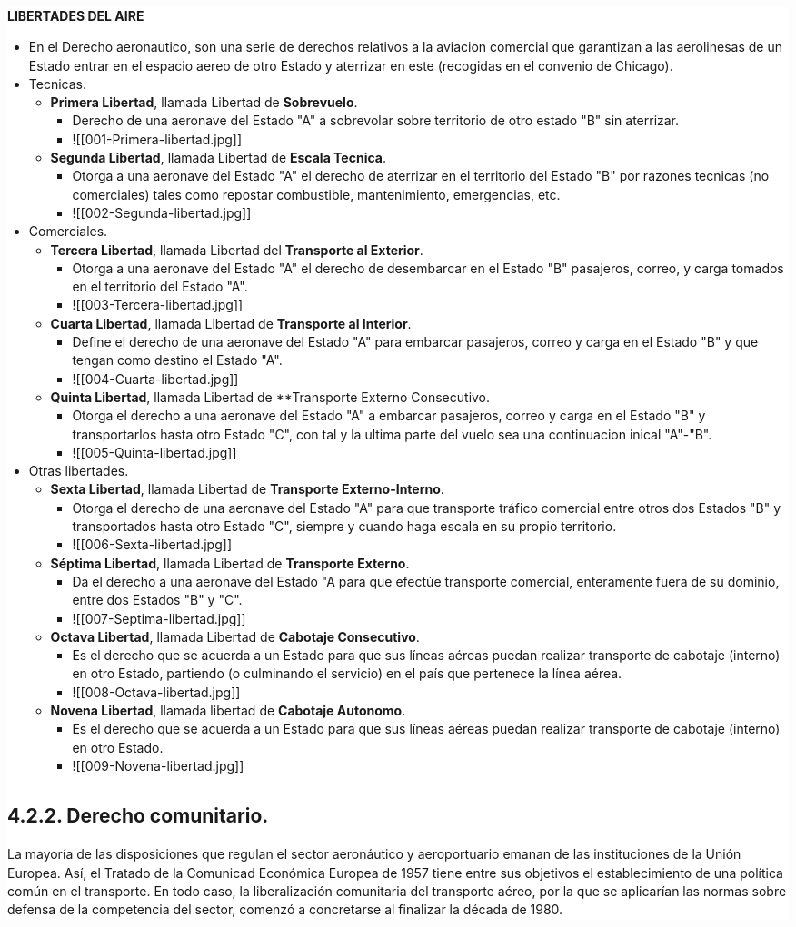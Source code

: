 **LIBERTADES DEL AIRE**
- En el Derecho aeronautico, son una serie de derechos relativos a la aviacion comercial que garantizan a las aerolinesas de un Estado entrar en el espacio aereo de otro Estado y aterrizar en este (recogidas en el convenio de Chicago).
- Tecnicas.
	- **Primera Libertad**, llamada Libertad de **Sobrevuelo**.
		- Derecho de una aeronave del Estado "A" a sobrevolar sobre territorio de otro estado "B" sin aterrizar.
		- ![[001-Primera-libertad.jpg]]
	- **Segunda Libertad**, llamada Libertad de **Escala Tecnica**.
		- Otorga a una aeronave del Estado "A" el derecho de aterrizar en el territorio del Estado "B" por razones tecnicas (no comerciales) tales como repostar combustible, mantenimiento, emergencias, etc.
		- ![[002-Segunda-libertad.jpg]]
- Comerciales.
	- **Tercera Libertad**, llamada Libertad del **Transporte al Exterior**.
		- Otorga a una aeronave del Estado "A" el derecho de desembarcar en el Estado "B" pasajeros, correo, y carga tomados en el territorio del Estado "A".
		-  ![[003-Tercera-libertad.jpg]]
	- **Cuarta Libertad**, llamada Libertad de **Transporte al Interior**.
		- Define el derecho de una aeronave del Estado "A" para embarcar pasajeros, correo y carga en el Estado "B" y que tengan como destino el Estado "A".
		- ![[004-Cuarta-libertad.jpg]]
	- **Quinta Libertad**, llamada Libertad de **Transporte Externo Consecutivo.
		- Otorga el derecho a una aeronave del Estado "A" a embarcar pasajeros, correo y carga en el Estado "B" y transportarlos  hasta otro Estado "C", con tal y la ultima parte del vuelo sea una continuacion inical "A"-"B".
		- ![[005-Quinta-libertad.jpg]]
- Otras libertades.
	- **Sexta Libertad**, llamada Libertad de **Transporte Externo-Interno**.
		- Otorga el derecho de una aeronave del Estado "A" para que transporte tráfico comercial entre otros dos Estados "B" y transportados hasta otro Estado "C", siempre y cuando haga escala en su propio territorio.
		- ![[006-Sexta-libertad.jpg]]
	- **Séptima Libertad**, llamada Libertad de **Transporte Externo**.
		- Da el derecho a una aeronave del Estado "A para que efectúe transporte comercial, enteramente fuera de su dominio, entre dos Estados "B" y "C".
		- ![[007-Septima-libertad.jpg]]
	- **Octava Libertad**, llamada Libertad de **Cabotaje Consecutivo**.
		- Es el derecho que se acuerda a un Estado para que sus líneas aéreas puedan realizar transporte de cabotaje (interno) en otro Estado, partiendo (o culminando el servicio) en el país que pertenece la línea aérea.
		- ![[008-Octava-libertad.jpg]]
	- **Novena Libertad**, llamada libertad de **Cabotaje Autonomo**.
		- Es el derecho que se acuerda a un Estado para que sus líneas aéreas puedan realizar transporte de cabotaje (interno) en otro Estado.
		- ![[009-Novena-libertad.jpg]]

## 4.2.2. Derecho comunitario.

La mayoría de las disposiciones que regulan el sector aeronáutico y aeroportuario emanan de las instituciones de la Unión Europea. Así, el Tratado de la Comunicad Económica Europea de 1957 tiene entre sus objetivos el establecimiento de una política común en el transporte. En todo caso, la liberalización comunitaria del transporte aéreo, por la que se aplicarían las normas sobre defensa de la competencia del sector, comenzó a concretarse al finalizar la década de 1980.
